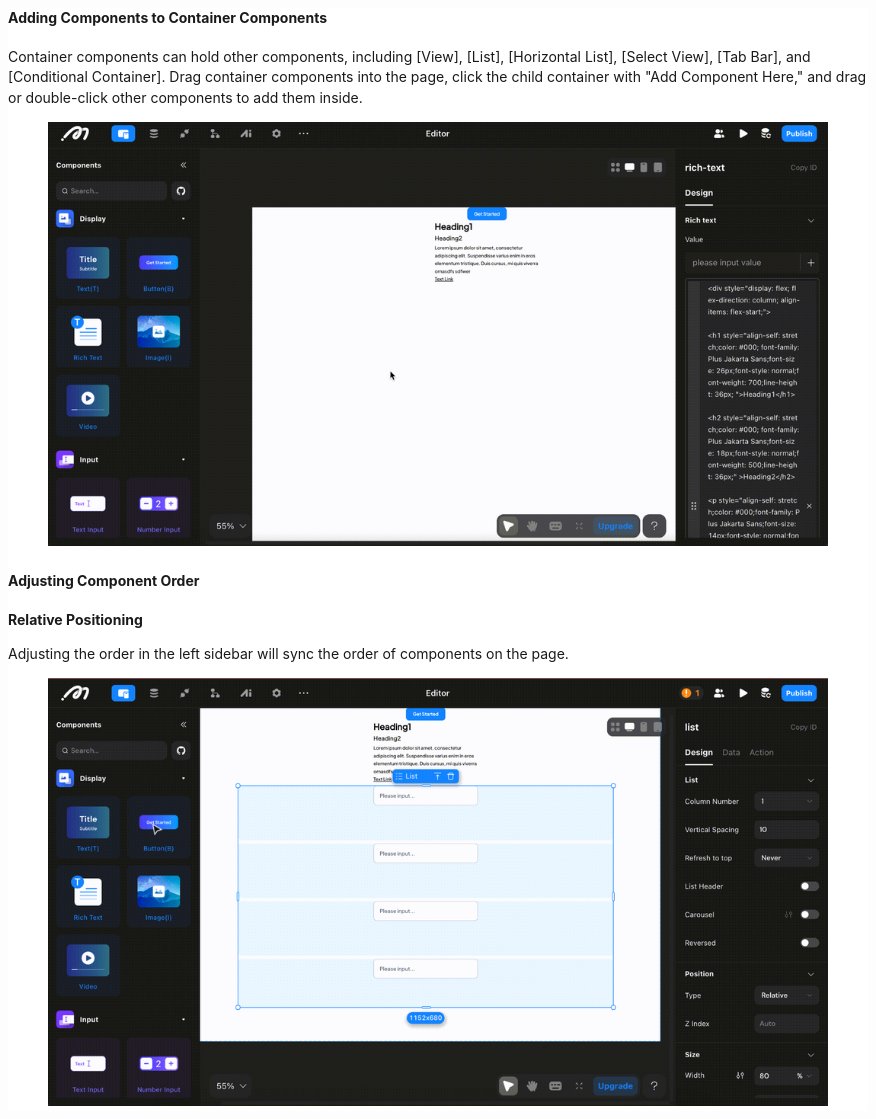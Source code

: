 #### Adding Components to Container Components

Container components can hold other components, including \[View], \[List], \[Horizontal List], \[Select View], \[Tab Bar], and \[Conditional Container]. Drag container components into the page, click the child container with "Add Component Here," and drag or double-click other components to add them inside.

<figure><img src="../.gitbook/assets/editor/addingcontainers.gif" alt=""><figcaption></figcaption></figure>

#### Adjusting Component Order

**Relative Positioning**

Adjusting the order in the left sidebar will sync the order of components on the page.

<figure><img src="../.gitbook/assets/editor/componentsorders.gif" alt=""><figcaption></figcaption></figure>

